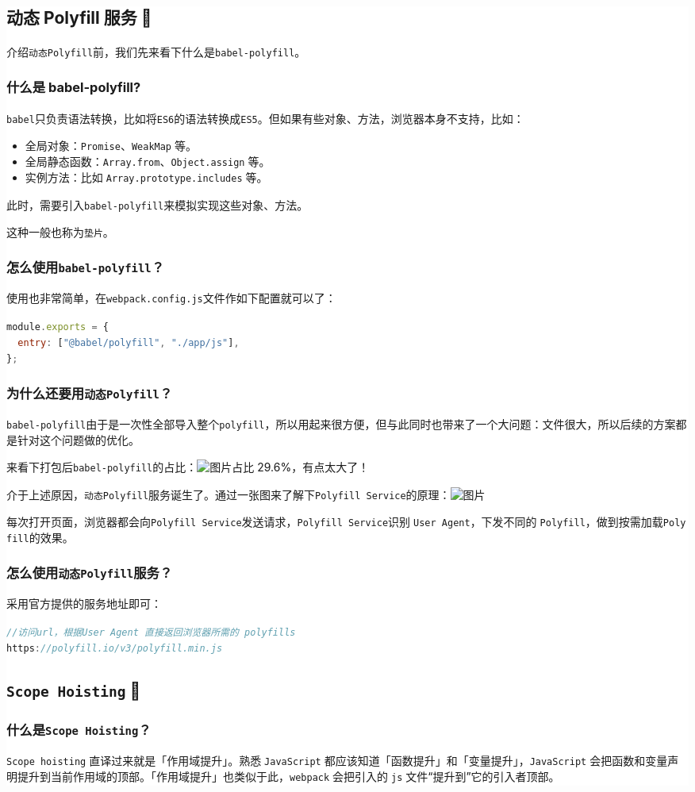 ## 动态 Polyfill 服务 🦑

介绍`动态Polyfill`前，我们先来看下什么是`babel-polyfill`。

### 什么是 babel-polyfill?

`babel`只负责语法转换，比如将`ES6`的语法转换成`ES5`。但如果有些对象、方法，浏览器本身不支持，比如：

- 全局对象：`Promise`、`WeakMap` 等。
- 全局静态函数：`Array.from`、`Object.assign` 等。
- 实例方法：比如 `Array.prototype.includes` 等。

此时，需要引入`babel-polyfill`来模拟实现这些对象、方法。

这种一般也称为`垫片`。

### 怎么使用`babel-polyfill`？

使用也非常简单，在`webpack.config.js`文件作如下配置就可以了：

```js
module.exports = {
  entry: ["@babel/polyfill", "./app/js"],
};
```

### 为什么还要用`动态Polyfill`？

`babel-polyfill`由于是一次性全部导入整个`polyfill`，所以用起来很方便，但与此同时也带来了一个大问题：文件很大，所以后续的方案都是针对这个问题做的优化。

来看下打包后`babel-polyfill`的占比：![图片](https://mmbiz.qpic.cn/mmbiz_png/LNrWl4n5XIJygjcAjkYcTpYepkd1dxyZiaIHR6VJ4pXs6Yt31L2YJWwSicsJy3sUGibANdSavib8TCU0neIlL6vTtA/640?wx_fmt=png&wxfrom=5&wx_lazy=1&wx_co=1)占比 29.6%，有点太大了！

介于上述原因，`动态Polyfill`服务诞生了。通过一张图来了解下`Polyfill Service`的原理：![图片](https://mmbiz.qpic.cn/mmbiz_png/LNrWl4n5XIJygjcAjkYcTpYepkd1dxyZS3EMcPygc3PBG8h97863ITJZWicFsMaicwRVJsFwG1QmBKcSbXRVrVWA/640?wx_fmt=png&wxfrom=5&wx_lazy=1&wx_co=1)

每次打开页面，浏览器都会向`Polyfill Service`发送请求，`Polyfill Service`识别 `User Agent`，下发不同的 `Polyfill`，做到按需加载`Polyfill`的效果。

### 怎么使用`动态Polyfill`服务？

采用官方提供的服务地址即可：

```js
//访问url，根据User Agent 直接返回浏览器所需的 polyfills
https://polyfill.io/v3/polyfill.min.js
```

## `Scope Hoisting` 🦁

### 什么是`Scope Hoisting`？

`Scope hoisting` 直译过来就是「作用域提升」。熟悉 `JavaScript` 都应该知道「函数提升」和「变量提升」，`JavaScript` 会把函数和变量声明提升到当前作用域的顶部。「作用域提升」也类似于此，`webpack` 会把引入的 `js` 文件“提升到”它的引入者顶部。
